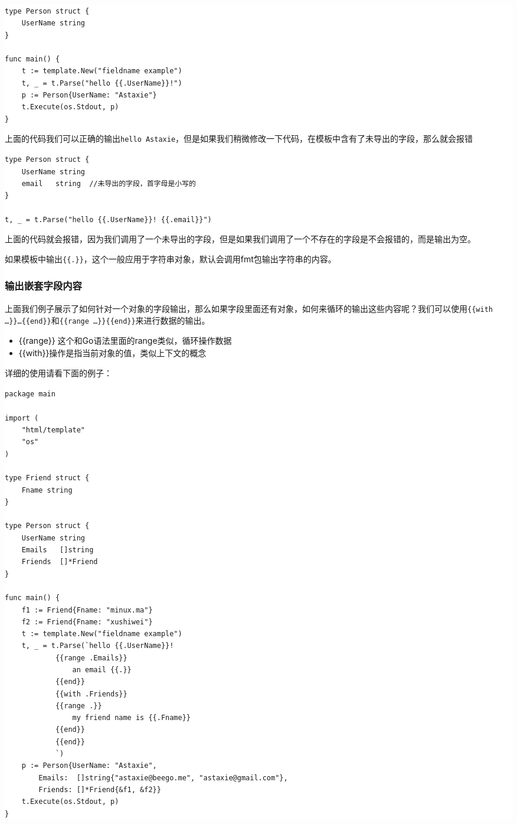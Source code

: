 	type Person struct {
		UserName string
	}

	func main() {
		t := template.New("fieldname example")
		t, _ = t.Parse("hello {{.UserName}}!")
		p := Person{UserName: "Astaxie"}
		t.Execute(os.Stdout, p)
	}

上面的代码我们可以正确的输出`hello Astaxie`，但是如果我们稍微修改一下代码，在模板中含有了未导出的字段，那么就会报错

	type Person struct {
		UserName string
		email	string  //未导出的字段，首字母是小写的
	}

	t, _ = t.Parse("hello {{.UserName}}! {{.email}}")

上面的代码就会报错，因为我们调用了一个未导出的字段，但是如果我们调用了一个不存在的字段是不会报错的，而是输出为空。

如果模板中输出`{{.}}`，这个一般应用于字符串对象，默认会调用fmt包输出字符串的内容。

### 输出嵌套字段内容
上面我们例子展示了如何针对一个对象的字段输出，那么如果字段里面还有对象，如何来循环的输出这些内容呢？我们可以使用`{{with …}}…{{end}}`和`{{range …}}{{end}}`来进行数据的输出。

- {{range}} 这个和Go语法里面的range类似，循环操作数据
- {{with}}操作是指当前对象的值，类似上下文的概念

详细的使用请看下面的例子：

	package main

	import (
		"html/template"
		"os"
	)

	type Friend struct {
		Fname string
	}

	type Person struct {
		UserName string
		Emails   []string
		Friends  []*Friend
	}

	func main() {
		f1 := Friend{Fname: "minux.ma"}
		f2 := Friend{Fname: "xushiwei"}
		t := template.New("fieldname example")
		t, _ = t.Parse(`hello {{.UserName}}!
				{{range .Emails}}
					an email {{.}}
				{{end}}
				{{with .Friends}}
				{{range .}}
					my friend name is {{.Fname}}
				{{end}}
				{{end}}
				`)
		p := Person{UserName: "Astaxie",
			Emails:  []string{"astaxie@beego.me", "astaxie@gmail.com"},
			Friends: []*Friend{&f1, &f2}}
		t.Execute(os.Stdout, p)
	}
